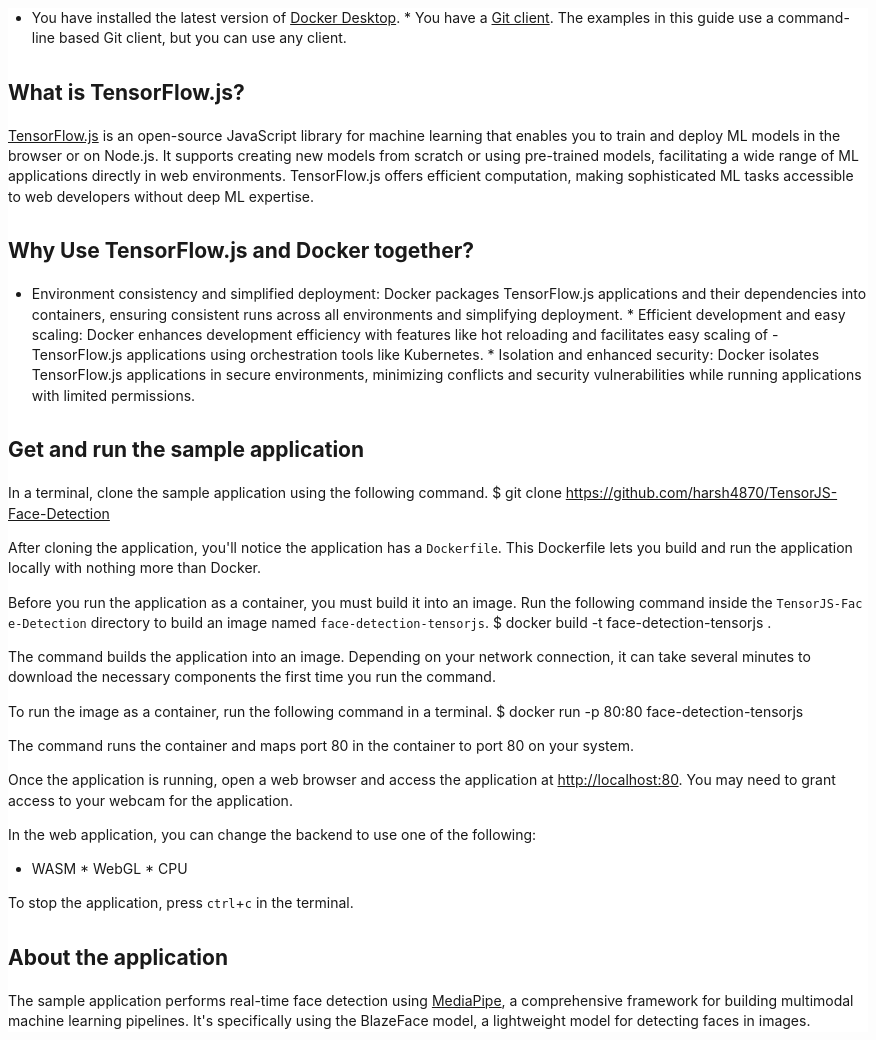   * You have installed the latest version of [Docker Desktop](https://docs.docker.com/get-started/get-docker/).   * You have a [Git client](https://git-scm.com/downloads). The examples in this guide use a command-line based Git client, but you can use any client.

## What is TensorFlow.js?

[TensorFlow.js](https://www.tensorflow.org/js) is an open-source JavaScript library for machine learning that enables you to train and deploy ML models in the browser or on Node.js. It supports creating new models from scratch or using pre-trained models, facilitating a wide range of ML applications directly in web environments. TensorFlow.js offers efficient computation, making sophisticated ML tasks accessible to web developers without deep ML expertise.

## Why Use TensorFlow.js and Docker together?

  * Environment consistency and simplified deployment: Docker packages TensorFlow.js applications and their dependencies into containers, ensuring consistent runs across all environments and simplifying deployment.   * Efficient development and easy scaling: Docker enhances development efficiency with features like hot reloading and facilitates easy scaling of - TensorFlow.js applications using orchestration tools like Kubernetes.   * Isolation and enhanced security: Docker isolates TensorFlow.js applications in secure environments, minimizing conflicts and security vulnerabilities while running applications with limited permissions.

## Get and run the sample application

In a terminal, clone the sample application using the following command.               $ git clone https://github.com/harsh4870/TensorJS-Face-Detection     

After cloning the application, you'll notice the application has a `Dockerfile`. This Dockerfile lets you build and run the application locally with nothing more than Docker.

Before you run the application as a container, you must build it into an image. Run the following command inside the `TensorJS-Face-Detection` directory to build an image named `face-detection-tensorjs`.               $ docker build -t face-detection-tensorjs .     

The command builds the application into an image. Depending on your network connection, it can take several minutes to download the necessary components the first time you run the command.

To run the image as a container, run the following command in a terminal.               $ docker run -p 80:80 face-detection-tensorjs     

The command runs the container and maps port 80 in the container to port 80 on your system.

Once the application is running, open a web browser and access the application at <http://localhost:80>. You may need to grant access to your webcam for the application.

In the web application, you can change the backend to use one of the following:

  * WASM   * WebGL   * CPU

To stop the application, press `ctrl`+`c` in the terminal.

## About the application

The sample application performs real-time face detection using [MediaPipe](https://developers.google.com/mediapipe/), a comprehensive framework for building multimodal machine learning pipelines. It's specifically using the BlazeFace model, a lightweight model for detecting faces in images.
